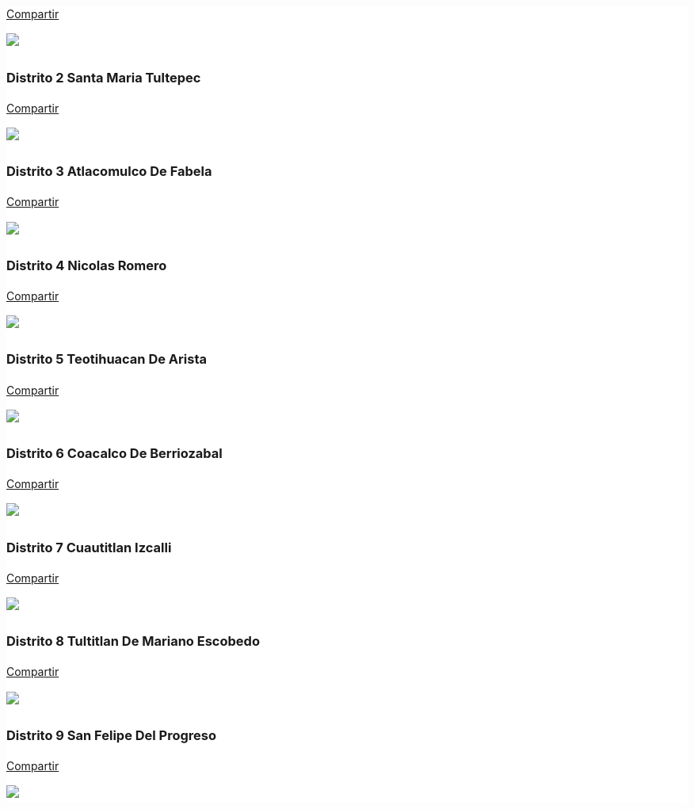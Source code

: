 [Compartir](/rep/computos-distritales-2021/15-01)

![](/img/15-01.png)

### Distrito 2 Santa Maria Tultepec

[Compartir](/rep/computos-distritales-2021/15-02)

![](/img/15-02.png)

### Distrito 3 Atlacomulco De Fabela

[Compartir](/rep/computos-distritales-2021/15-03)

![](/img/15-03.png)

### Distrito 4 Nicolas Romero

[Compartir](/rep/computos-distritales-2021/15-04)

![](/img/15-04.png)

### Distrito 5 Teotihuacan De Arista

[Compartir](/rep/computos-distritales-2021/15-05)

![](/img/15-05.png)

### Distrito 6 Coacalco De Berriozabal

[Compartir](/rep/computos-distritales-2021/15-06)

![](/img/15-06.png)

### Distrito 7 Cuautitlan Izcalli

[Compartir](/rep/computos-distritales-2021/15-07)

![](/img/15-07.png)

### Distrito 8 Tultitlan De Mariano Escobedo

[Compartir](/rep/computos-distritales-2021/15-08)

![](/img/15-08.png)

### Distrito 9 San Felipe Del Progreso

[Compartir](/rep/computos-distritales-2021/15-09)

![](/img/15-09.png)

